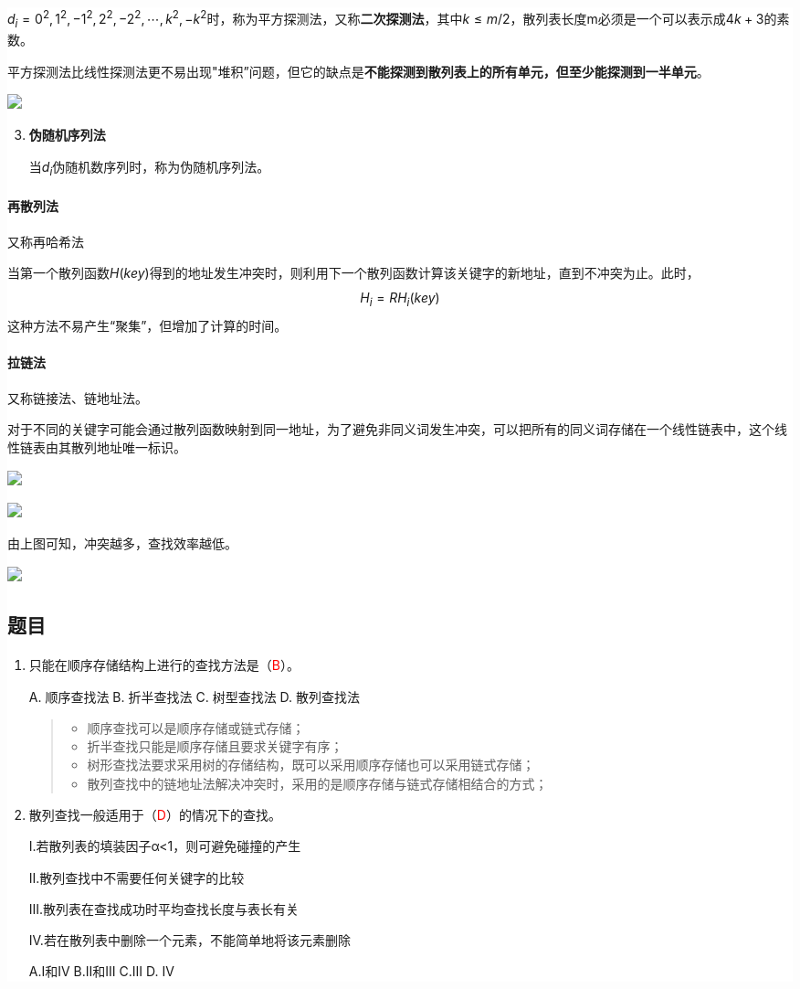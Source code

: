    $d_i=0^2,1^2,-1^2,2^2,-2^2,\cdots,k^2,-k^2$时，称为平方探测法，又称**二次探测法**，其中$k\leqslant m/2$，散列表长度m必须是一个可以表示成$4k+3$的素数。 

   平方探测法比线性探测法更不易出现"堆积”问题，但它的缺点是**不能探测到散列表上的所有单元，但至少能探测到一半单元**。

   ![](https://cdn.jsdelivr.net/gh/kisssssssss/IMG/docs/计算机/数据结构和算法/325.png)

3. **伪随机序列法**

   当$d_i$伪随机数序列时，称为伪随机序列法。

#### 再散列法

又称再哈希法

当第一个散列函数$H(key)$得到的地址发生冲突时，则利用下一个散列函数计算该关键字的新地址，直到不冲突为止。此时，
$$
H_i=RH_i(key)
$$
这种方法不易产生“聚集”，但增加了计算的时间。

#### 拉链法

又称链接法、链地址法。

对于不同的关键字可能会通过散列函数映射到同一地址，为了避免非同义词发生冲突，可以把所有的同义词存储在一个线性链表中，这个线性链表由其散列地址唯一标识。

![](https://cdn.jsdelivr.net/gh/kisssssssss/IMG/docs/计算机/数据结构和算法/254.png)

![](https://cdn.jsdelivr.net/gh/kisssssssss/IMG/docs/计算机/数据结构和算法/255.png)

由上图可知，冲突越多，查找效率越低。

![](https://cdn.jsdelivr.net/gh/kisssssssss/IMG/docs/计算机/数据结构和算法/256.png)

## 题目

1. 只能在顺序存储结构上进行的查找方法是（<span style="color:red">B</span>）。

   A. 顺序查找法 B. 折半查找法 C. 树型查找法 D. 散列查找法

   > - 顺序查找可以是顺序存储或链式存储；
   > - 折半查找只能是顺序存储且要求关键字有序；
   > - 树形查找法要求采用树的存储结构，既可以采用顺序存储也可以采用链式存储；
   > - 散列查找中的链地址法解决冲突时，采用的是顺序存储与链式存储相结合的方式；

2. 散列查找一般适用于（<span style="color:red">D</span>）的情况下的查找。

   I.若散列表的填装因子α<1，则可避免碰撞的产生

   Ⅱ.散列查找中不需要任何关键字的比较

   Ⅲ.散列表在查找成功时平均查找长度与表长有关

   IV.若在散列表中删除一个元素，不能简单地将该元素删除

   A.I和IV	B.Ⅱ和Ⅲ	C.Ⅲ	D. IV
